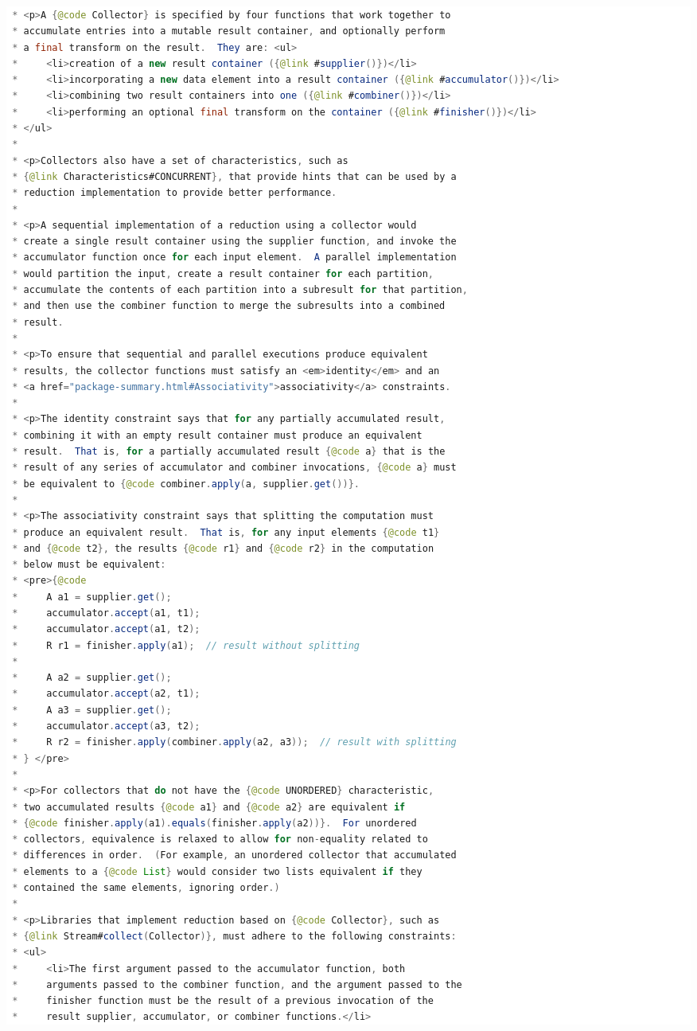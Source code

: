 ```java
 * <p>A {@code Collector} is specified by four functions that work together to
 * accumulate entries into a mutable result container, and optionally perform
 * a final transform on the result.  They are: <ul>
 *     <li>creation of a new result container ({@link #supplier()})</li>
 *     <li>incorporating a new data element into a result container ({@link #accumulator()})</li>
 *     <li>combining two result containers into one ({@link #combiner()})</li>
 *     <li>performing an optional final transform on the container ({@link #finisher()})</li>
 * </ul>
 *
 * <p>Collectors also have a set of characteristics, such as
 * {@link Characteristics#CONCURRENT}, that provide hints that can be used by a
 * reduction implementation to provide better performance.
 *
 * <p>A sequential implementation of a reduction using a collector would
 * create a single result container using the supplier function, and invoke the
 * accumulator function once for each input element.  A parallel implementation
 * would partition the input, create a result container for each partition,
 * accumulate the contents of each partition into a subresult for that partition,
 * and then use the combiner function to merge the subresults into a combined
 * result.
 *
 * <p>To ensure that sequential and parallel executions produce equivalent
 * results, the collector functions must satisfy an <em>identity</em> and an
 * <a href="package-summary.html#Associativity">associativity</a> constraints.
 *
 * <p>The identity constraint says that for any partially accumulated result,
 * combining it with an empty result container must produce an equivalent
 * result.  That is, for a partially accumulated result {@code a} that is the
 * result of any series of accumulator and combiner invocations, {@code a} must
 * be equivalent to {@code combiner.apply(a, supplier.get())}.
 *
 * <p>The associativity constraint says that splitting the computation must
 * produce an equivalent result.  That is, for any input elements {@code t1}
 * and {@code t2}, the results {@code r1} and {@code r2} in the computation
 * below must be equivalent:
 * <pre>{@code
 *     A a1 = supplier.get();
 *     accumulator.accept(a1, t1);
 *     accumulator.accept(a1, t2);
 *     R r1 = finisher.apply(a1);  // result without splitting
 *
 *     A a2 = supplier.get();
 *     accumulator.accept(a2, t1);
 *     A a3 = supplier.get();
 *     accumulator.accept(a3, t2);
 *     R r2 = finisher.apply(combiner.apply(a2, a3));  // result with splitting
 * } </pre>
 *
 * <p>For collectors that do not have the {@code UNORDERED} characteristic,
 * two accumulated results {@code a1} and {@code a2} are equivalent if
 * {@code finisher.apply(a1).equals(finisher.apply(a2))}.  For unordered
 * collectors, equivalence is relaxed to allow for non-equality related to
 * differences in order.  (For example, an unordered collector that accumulated
 * elements to a {@code List} would consider two lists equivalent if they
 * contained the same elements, ignoring order.)
 *
 * <p>Libraries that implement reduction based on {@code Collector}, such as
 * {@link Stream#collect(Collector)}, must adhere to the following constraints:
 * <ul>
 *     <li>The first argument passed to the accumulator function, both
 *     arguments passed to the combiner function, and the argument passed to the
 *     finisher function must be the result of a previous invocation of the
 *     result supplier, accumulator, or combiner functions.</li>
```